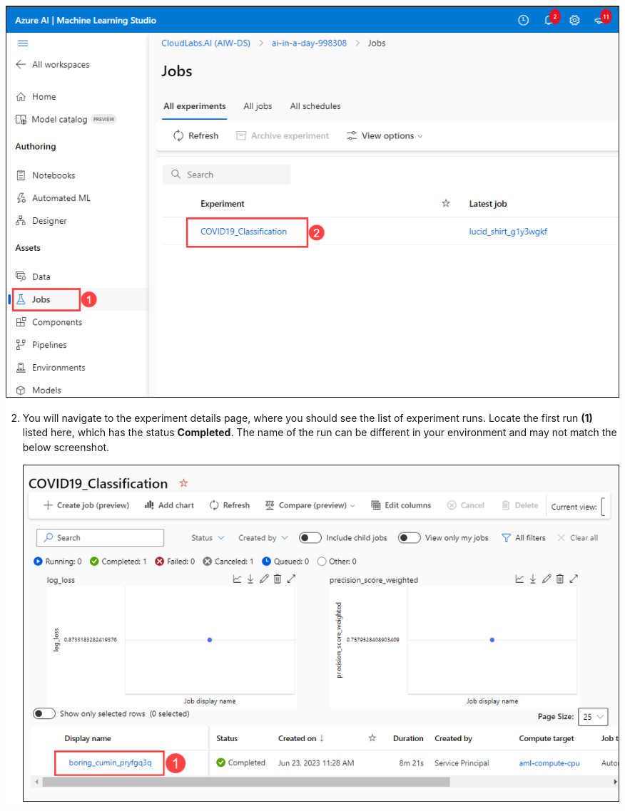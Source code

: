    ![Locate the completed experiment ](media/ml-job.png)

2. You will navigate to the experiment details page, where you should see the list of experiment runs. Locate the first run **(1)** listed here, which has the status **Completed**. The name of the run can be different in your environment and may not match the below screenshot.

   ![Locate the completed AutoML run](media/ml-completedjob.png)
